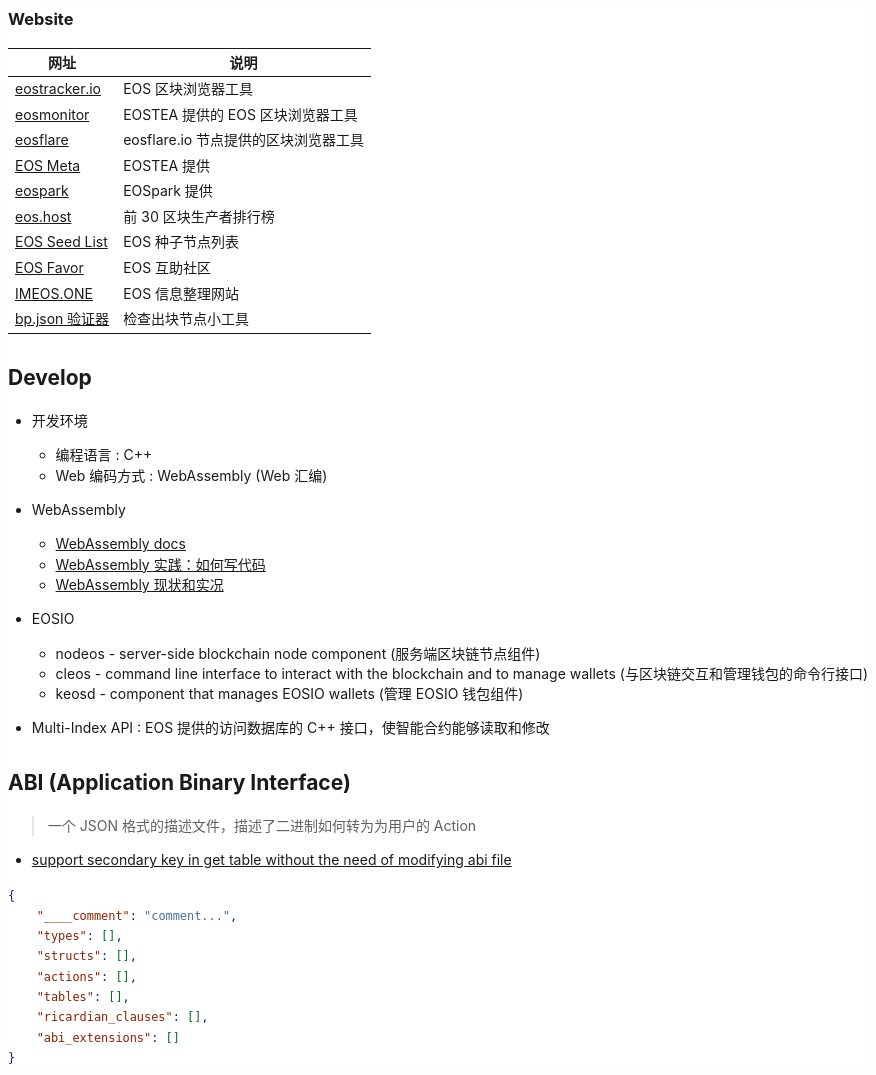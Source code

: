 ### Website

| 网址 | 说明 
| --- | ---
| [eostracker.io][web-01] | EOS 区块浏览器工具
| [eosmonitor][web-02] | EOSTEA 提供的 EOS 区块浏览器工具
| [eosflare][web-03] | eosflare.io 节点提供的区块浏览器工具
| [EOS Meta][web-04] | EOSTEA 提供
| [eospark][web-05] | EOSpark 提供
| [eos.host][web-06] | 前 30 区块生产者排行榜 
| [EOS Seed List][web-07] | EOS 种子节点列表
| [EOS Favor][web-08] | EOS 互助社区
| [IMEOS.ONE][web-09] | EOS 信息整理网站
| [bp.json 验证器][web-10] | 检查出块节点小工具

[web-01]: https://eostracker.io
[web-02]: https://eosmonitor.io
[web-03]: https://eosflare.io
[web-04]: https://eosmeta.io
[web-05]: https://eospark.com
[web-06]: https://eos.host
[web-07]: https://eosnodes.privex.io
[web-08]: http://eosfavor.com
[web-09]: https://www.imeos.one
[web-10]: https://validate.eosnation.io

## Develop

- 开发环境
    * 编程语言 : C++
    * Web 编码方式 : WebAssembly (Web 汇编)

- WebAssembly
    * [WebAssembly docs](https://developer.mozilla.org/zh-CN/docs/WebAssembly)
    * [WebAssembly 实践：如何写代码](https://segmentfault.com/a/1190000008402872)
    * [WebAssembly 现状和实况](https://www.ibm.com/developerworks/cn/web/wa-lo-webassembly-status-and-reality/index.html)
    
- EOSIO
    * nodeos - server-side blockchain node component (服务端区块链节点组件)
    * cleos - command line interface to interact with the blockchain and to manage wallets (与区块链交互和管理钱包的命令行接口)
    * keosd - component that manages EOSIO wallets (管理 EOSIO 钱包组件)   

- Multi-Index API : EOS 提供的访问数据库的 C++ 接口，使智能合约能够读取和修改

## ABI (Application Binary Interface) 
> 一个 JSON 格式的描述文件，描述了二进制如何转为为用户的 Action

- [support secondary key in get table without the need of modifying abi file](https://github.com/EOSIO/eos/pull/4053)

``` json xxx.abi
{
    "____comment": "comment...",
    "types": [],
    "structs": [],
    "actions": [],
    "tables": [],
    "ricardian_clauses": [],
    "abi_extensions": []
}
``` 


[main-00]:   https://github.com/EOS-Mainnet/eos
[main-01]:   http://eosnetworkmonitor.io
[jungle-00]: https://github.com/CryptoLions/EOS-Jungle-Testnet
[jungle-01]: http://dev.cryptolions.io
[party-00]:  https://github.com/eostea/EOS-Party-Testnet
[party-01]:  https://party.eosmonitor.io
[kylin-00]:  https://github.com/cryptokylin/CryptoKylin-Testnet
[kylin-01]:  https://www.cryptokylin.io/